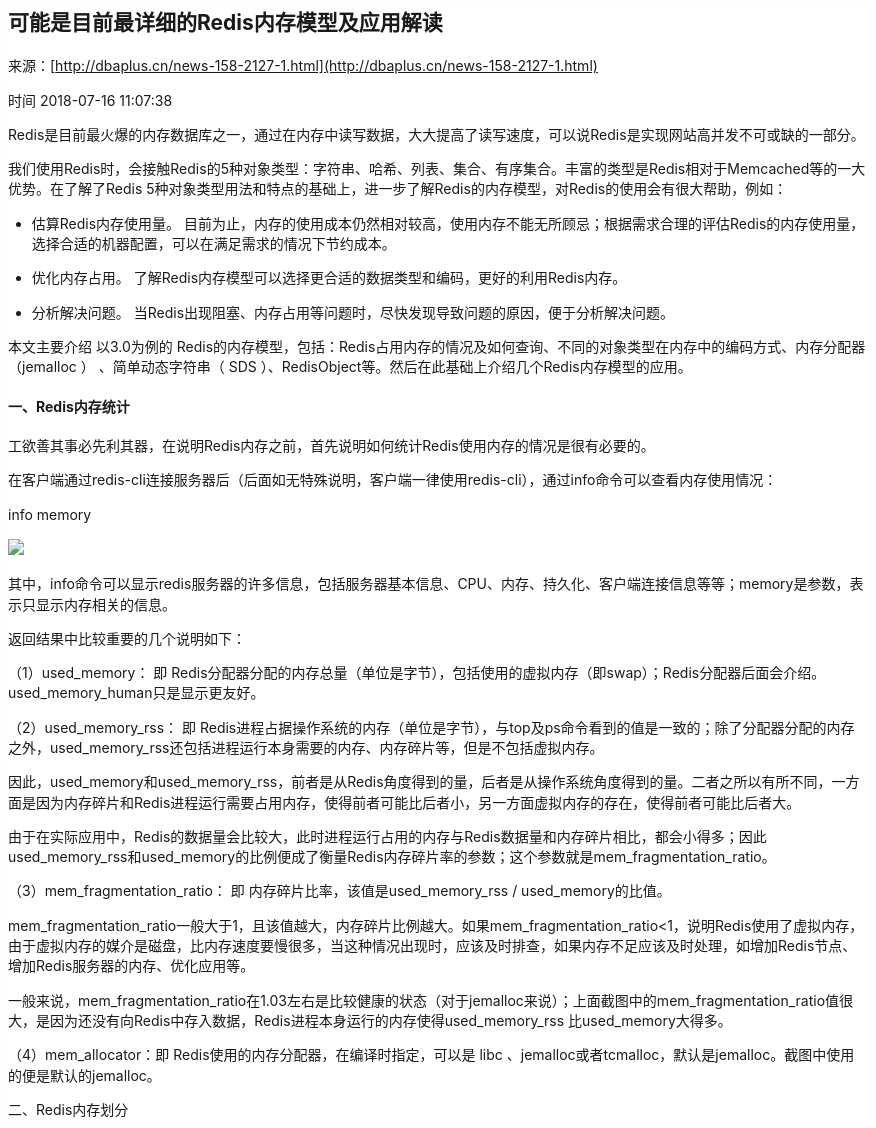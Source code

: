 ## 可能是目前最详细的Redis内存模型及应用解读

来源：[http://dbaplus.cn/news-158-2127-1.html](http://dbaplus.cn/news-158-2127-1.html)

时间 2018-07-16 11:07:38

 
Redis是目前最火爆的内存数据库之一，通过在内存中读写数据，大大提高了读写速度，可以说Redis是实现网站高并发不可或缺的一部分。
 
我们使用Redis时，会接触Redis的5种对象类型：字符串、哈希、列表、集合、有序集合。丰富的类型是Redis相对于Memcached等的一大优势。在了解了Redis 5种对象类型用法和特点的基础上，进一步了解Redis的内存模型，对Redis的使用会有很大帮助，例如：
 
 
* 估算Redis内存使用量。 目前为止，内存的使用成本仍然相对较高，使用内存不能无所顾忌；根据需求合理的评估Redis的内存使用量，选择合适的机器配置，可以在满足需求的情况下节约成本。
  
* 优化内存占用。 了解Redis内存模型可以选择更合适的数据类型和编码，更好的利用Redis内存。
  
* 分析解决问题。 当Redis出现阻塞、内存占用等问题时，尽快发现导致问题的原因，便于分析解决问题。
  
 
 
本文主要介绍 以3.0为例的 Redis的内存模型，包括：Redis占用内存的情况及如何查询、不同的对象类型在内存中的编码方式、内存分配器（jemalloc ） 、简单动态字符串（ SDS ）、RedisObject等。然后在此基础上介绍几个Redis内存模型的应用。
 
#### 一、Redis内存统计
 
工欲善其事必先利其器，在说明Redis内存之前，首先说明如何统计Redis使用内存的情况是很有必要的。
 
在客户端通过redis-cli连接服务器后（后面如无特殊说明，客户端一律使用redis-cli），通过info命令可以查看内存使用情况：
 
info memory
 
![][0]
 
其中，info命令可以显示redis服务器的许多信息，包括服务器基本信息、CPU、内存、持久化、客户端连接信息等等；memory是参数，表示只显示内存相关的信息。
 
返回结果中比较重要的几个说明如下：
 
（1）used_memory： 即 Redis分配器分配的内存总量（单位是字节），包括使用的虚拟内存（即swap）；Redis分配器后面会介绍。used_memory_human只是显示更友好。
 
（2）used_memory_rss： 即 Redis进程占据操作系统的内存（单位是字节），与top及ps命令看到的值是一致的；除了分配器分配的内存之外，used_memory_rss还包括进程运行本身需要的内存、内存碎片等，但是不包括虚拟内存。
 
因此，used_memory和used_memory_rss，前者是从Redis角度得到的量，后者是从操作系统角度得到的量。二者之所以有所不同，一方面是因为内存碎片和Redis进程运行需要占用内存，使得前者可能比后者小，另一方面虚拟内存的存在，使得前者可能比后者大。
 
由于在实际应用中，Redis的数据量会比较大，此时进程运行占用的内存与Redis数据量和内存碎片相比，都会小得多；因此used_memory_rss和used_memory的比例便成了衡量Redis内存碎片率的参数；这个参数就是mem_fragmentation_ratio。
 
（3）mem_fragmentation_ratio： 即 内存碎片比率，该值是used_memory_rss / used_memory的比值。
 
mem_fragmentation_ratio一般大于1，且该值越大，内存碎片比例越大。如果mem_fragmentation_ratio<1，说明Redis使用了虚拟内存，由于虚拟内存的媒介是磁盘，比内存速度要慢很多，当这种情况出现时，应该及时排查，如果内存不足应该及时处理，如增加Redis节点、增加Redis服务器的内存、优化应用等。
 
一般来说，mem_fragmentation_ratio在1.03左右是比较健康的状态（对于jemalloc来说）；上面截图中的mem_fragmentation_ratio值很大，是因为还没有向Redis中存入数据，Redis进程本身运行的内存使得used_memory_rss 比used_memory大得多。
 
（4）mem_allocator：即 Redis使用的内存分配器，在编译时指定，可以是 libc 、jemalloc或者tcmalloc，默认是jemalloc。截图中使用的便是默认的jemalloc。
 
二、Redis内存划分
 

[0]: ./img/UBf2uqi.png 
[1]: ./img/aABnumR.png 
[2]: ./img/mmUnQ3b.jpg 
[3]: ./img/ZJJNbuB.png 
[4]: ./img/Ejemq2y.png 
[5]: ./img/7buEnu7.png 
[6]: ./img/IJ3iYfN.png 
[7]: ./img/uIzmeuU.png 
[8]: ./img/eyQ3amV.png 
[9]: ./img/r6ZFrev.jpg 
[10]: ./img/mYramub.png 
[11]: ./img/yuyymq6.png 
[12]: ./img/6B3QB3e.jpg 
[13]: ./img/rURvYvV.jpg 
[14]: ./img/j63Mbeq.jpg 
[15]: ./img/rMRfiq3.jpg 
[16]: ./img/FZV7zuN.png 
[17]: ./img/iYzUzyq.jpg 